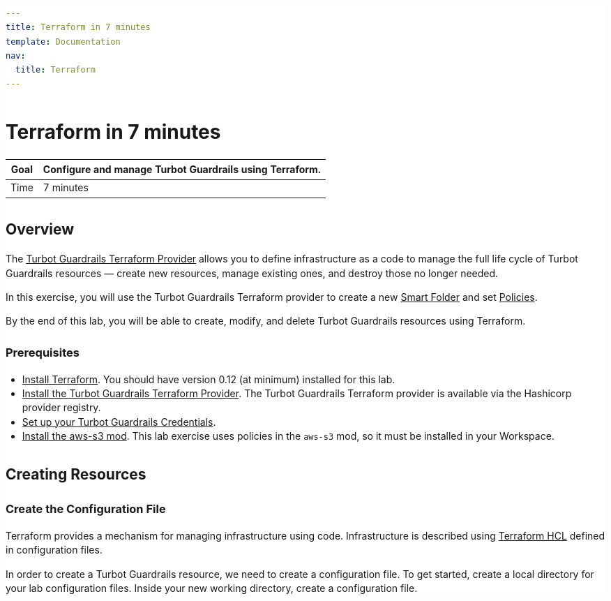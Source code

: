 ```yaml
---
title: Terraform in 7 minutes
template: Documentation
nav:
  title: Terraform
---
```


# Terraform in 7 minutes

| Goal | Configure and manage Turbot Guardrails using Terraform. |
| ---- | -------------------------------------------- |
| Time | 7 minutes                                    |

## Overview

The [Turbot Guardrails Terraform Provider](reference/terraform) allows you to define
infrastructure as a code to manage the full life cycle of Turbot Guardrails resources —
create new resources, manage existing ones, and destroy those no longer needed.

In this exercise, you will use the Turbot Guardrails Terraform provider to create a new
[Smart Folder](concepts/resources/policy-packs) and set
[Policies](concepts/policies).

By the end of this lab, you will be able to create, modify, and delete Turbot Guardrails
resources using Terraform.

### Prerequisites

- [Install Terraform](https://learn.hashicorp.com/terraform/getting-started/install.html).
  You should have version 0.12 (at minimum) installed for this lab.
- [Install the Turbot Guardrails Terraform Provider](reference/terraform/setup). The
  Turbot Guardrails Terraform provider is available via the Hashicorp provider registry.
- [Set up your Turbot Guardrails Credentials](reference/cli/installation#setup-your-turbot-credentials).
- [Install the aws-s3 mod](mods/install). This lab exercise uses policies in the
  `aws-s3` mod, so it must be installed in your Workspace.

## Creating Resources

### Create the Configuration File

Terraform provides a mechanism for managing infrastructure using code.
Infrastructure is described using
[Terraform HCL](https://www.terraform.io/docs/configuration/syntax.html) defined
in configuration files.

In order to create a Turbot Guardrails resource, we need to create a configuration file. To
get started, create a local directory for your lab configuration files. Inside
your new working directory, create a configuration file.
